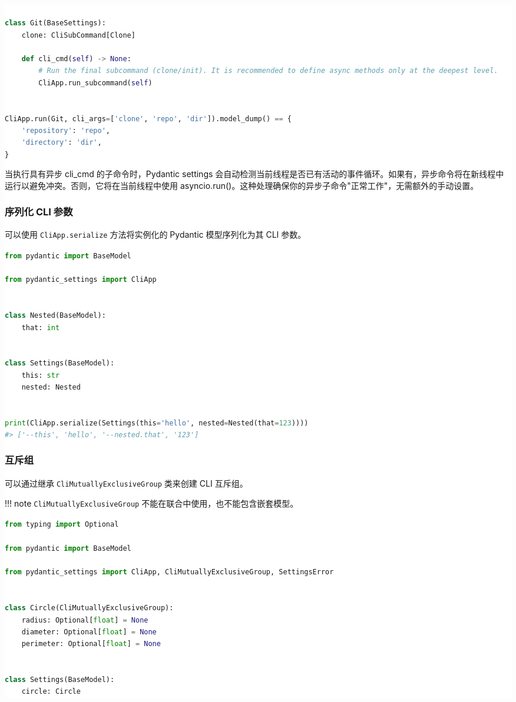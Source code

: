 ```py

class Git(BaseSettings):
    clone: CliSubCommand[Clone]

    def cli_cmd(self) -> None:
        # Run the final subcommand (clone/init). It is recommended to define async methods only at the deepest level.
        CliApp.run_subcommand(self)


CliApp.run(Git, cli_args=['clone', 'repo', 'dir']).model_dump() == {
    'repository': 'repo',
    'directory': 'dir',
}
```

当执行具有异步 cli_cmd 的子命令时，Pydantic settings 会自动检测当前线程是否已有活动的事件循环。如果有，异步命令将在新线程中运行以避免冲突。否则，它将在当前线程中使用 asyncio.run()。这种处理确保你的异步子命令"正常工作"，无需额外的手动设置。

### 序列化 CLI 参数

可以使用 `CliApp.serialize` 方法将实例化的 Pydantic 模型序列化为其 CLI 参数。

```py
from pydantic import BaseModel

from pydantic_settings import CliApp


class Nested(BaseModel):
    that: int


class Settings(BaseModel):
    this: str
    nested: Nested


print(CliApp.serialize(Settings(this='hello', nested=Nested(that=123))))
#> ['--this', 'hello', '--nested.that', '123']
```

### 互斥组

可以通过继承 `CliMutuallyExclusiveGroup` 类来创建 CLI 互斥组。

!!! note
    `CliMutuallyExclusiveGroup` 不能在联合中使用，也不能包含嵌套模型。

```py
from typing import Optional

from pydantic import BaseModel

from pydantic_settings import CliApp, CliMutuallyExclusiveGroup, SettingsError


class Circle(CliMutuallyExclusiveGroup):
    radius: Optional[float] = None
    diameter: Optional[float] = None
    perimeter: Optional[float] = None


class Settings(BaseModel):
    circle: Circle

```